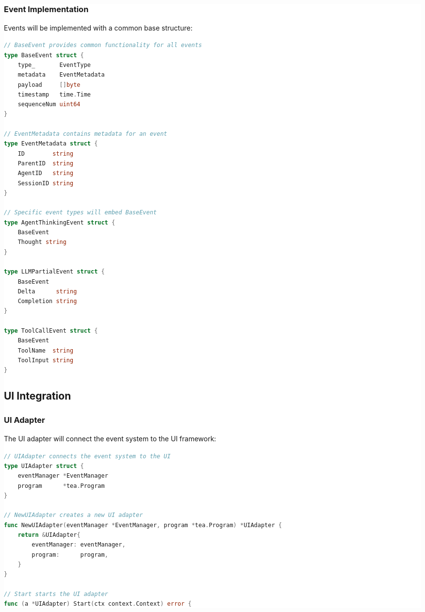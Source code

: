 ### Event Implementation

Events will be implemented with a common base structure:

```go
// BaseEvent provides common functionality for all events
type BaseEvent struct {
    type_       EventType
    metadata    EventMetadata
    payload     []byte
    timestamp   time.Time
    sequenceNum uint64
}

// EventMetadata contains metadata for an event
type EventMetadata struct {
    ID        string
    ParentID  string
    AgentID   string
    SessionID string
}

// Specific event types will embed BaseEvent
type AgentThinkingEvent struct {
    BaseEvent
    Thought string
}

type LLMPartialEvent struct {
    BaseEvent
    Delta      string
    Completion string
}

type ToolCallEvent struct {
    BaseEvent
    ToolName  string
    ToolInput string
}
```

## UI Integration

### UI Adapter

The UI adapter will connect the event system to the UI framework:

```go
// UIAdapter connects the event system to the UI
type UIAdapter struct {
    eventManager *EventManager
    program      *tea.Program
}

// NewUIAdapter creates a new UI adapter
func NewUIAdapter(eventManager *EventManager, program *tea.Program) *UIAdapter {
    return &UIAdapter{
        eventManager: eventManager,
        program:      program,
    }
}

// Start starts the UI adapter
func (a *UIAdapter) Start(ctx context.Context) error {
```